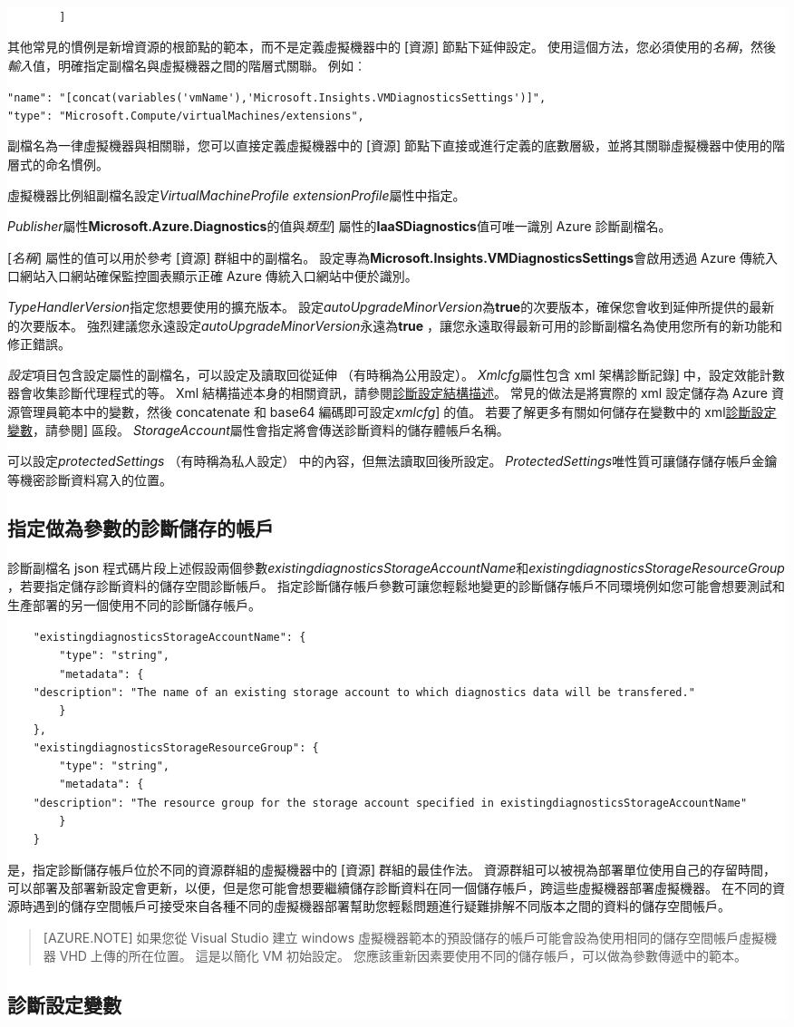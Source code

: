             ]


其他常見的慣例是新增資源的根節點的範本，而不是定義虛擬機器中的 [資源] 節點下延伸設定。 使用這個方法，您必須使用的*名稱*，然後*輸入*值，明確指定副檔名與虛擬機器之間的階層式關聯。 例如︰ 
  
    "name": "[concat(variables('vmName'),'Microsoft.Insights.VMDiagnosticsSettings')]",
    "type": "Microsoft.Compute/virtualMachines/extensions",

副檔名為一律虛擬機器與相關聯，您可以直接定義虛擬機器中的 [資源] 節點下直接或進行定義的底數層級，並將其關聯虛擬機器中使用的階層式的命名慣例。

虛擬機器比例組副檔名設定*VirtualMachineProfile* *extensionProfile*屬性中指定。
   
*Publisher*屬性**Microsoft.Azure.Diagnostics**的值與*類型*] 屬性的**IaaSDiagnostics**值可唯一識別 Azure 診斷副檔名。

[*名稱*] 屬性的值可以用於參考 [資源] 群組中的副檔名。 設定專為**Microsoft.Insights.VMDiagnosticsSettings**會啟用透過 Azure 傳統入口網站入口網站確保監控圖表顯示正確 Azure 傳統入口網站中便於識別。

*TypeHandlerVersion*指定您想要使用的擴充版本。 設定*autoUpgradeMinorVersion*為**true**的次要版本，確保您會收到延伸所提供的最新的次要版本。 強烈建議您永遠設定*autoUpgradeMinorVersion*永遠為**true** ，讓您永遠取得最新可用的診斷副檔名為使用您所有的新功能和修正錯誤。 

*設定*項目包含設定屬性的副檔名，可以設定及讀取回從延伸 （有時稱為公用設定）。 *Xmlcfg*屬性包含 xml 架構診斷記錄] 中，設定效能計數器會收集診斷代理程式的等。 Xml 結構描述本身的相關資訊，請參閱[診斷設定結構描述](https://msdn.microsoft.com/library/azure/dn782207.aspx)。 常見的做法是將實際的 xml 設定儲存為 Azure 資源管理員範本中的變數，然後 concatenate 和 base64 編碼即可設定*xmlcfg*] 的值。 若要了解更多有關如何儲存在變數中的 xml[診斷設定變數](#diagnostics-configuration-variables)，請參閱] 區段。 *StorageAccount*屬性會指定將會傳送診斷資料的儲存體帳戶名稱。 
 
可以設定*protectedSettings* （有時稱為私人設定） 中的內容，但無法讀取回後所設定。 *ProtectedSettings*唯性質可讓儲存儲存帳戶金鑰等機密診斷資料寫入的位置。    

## <a name="specifying-diagnostics-storage-account-as-parameters"></a>指定做為參數的診斷儲存的帳戶 

診斷副檔名 json 程式碼片段上述假設兩個參數*existingdiagnosticsStorageAccountName*和*existingdiagnosticsStorageResourceGroup* ，若要指定儲存診斷資料的儲存空間診斷帳戶。 指定診斷儲存帳戶參數可讓您輕鬆地變更的診斷儲存帳戶不同環境例如您可能會想要測試和生產部署的另一個使用不同的診斷儲存帳戶。  

        "existingdiagnosticsStorageAccountName": {
            "type": "string",
            "metadata": {
        "description": "The name of an existing storage account to which diagnostics data will be transfered."
            }        
        },
        "existingdiagnosticsStorageResourceGroup": {
            "type": "string",
            "metadata": {
        "description": "The resource group for the storage account specified in existingdiagnosticsStorageAccountName"
            }
        }

是，指定診斷儲存帳戶位於不同的資源群組的虛擬機器中的 [資源] 群組的最佳作法。 資源群組可以被視為部署單位使用自己的存留時間，可以部署及部署新設定會更新，以便，但是您可能會想要繼續儲存診斷資料在同一個儲存帳戶，跨這些虛擬機器部署虛擬機器。 在不同的資源時遇到的儲存空間帳戶可接受來自各種不同的虛擬機器部署幫助您輕鬆問題進行疑難排解不同版本之間的資料的儲存空間帳戶。

>[AZURE.NOTE] 如果您從 Visual Studio 建立 windows 虛擬機器範本的預設儲存的帳戶可能會設為使用相同的儲存空間帳戶虛擬機器 VHD 上傳的所在位置。 這是以簡化 VM 初始設定。 您應該重新因素要使用不同的儲存帳戶，可以做為參數傳遞中的範本。 

## <a name="diagnostics-configuration-variables"></a>診斷設定變數
 